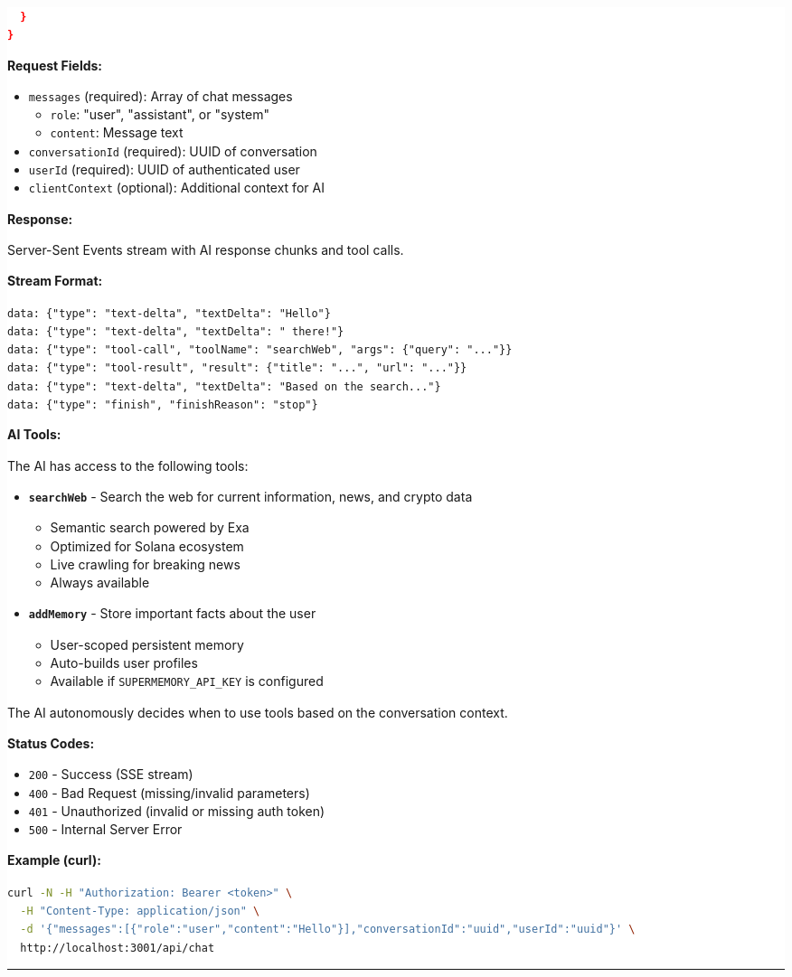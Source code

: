 ```json
  }
}
```

**Request Fields:**
- `messages` (required): Array of chat messages
  - `role`: "user", "assistant", or "system"
  - `content`: Message text
- `conversationId` (required): UUID of conversation
- `userId` (required): UUID of authenticated user
- `clientContext` (optional): Additional context for AI

**Response:**

Server-Sent Events stream with AI response chunks and tool calls.

**Stream Format:**
```
data: {"type": "text-delta", "textDelta": "Hello"}
data: {"type": "text-delta", "textDelta": " there!"}
data: {"type": "tool-call", "toolName": "searchWeb", "args": {"query": "..."}}
data: {"type": "tool-result", "result": {"title": "...", "url": "..."}}
data: {"type": "text-delta", "textDelta": "Based on the search..."}
data: {"type": "finish", "finishReason": "stop"}
```

**AI Tools:**

The AI has access to the following tools:

- **`searchWeb`** - Search the web for current information, news, and crypto data
  - Semantic search powered by Exa
  - Optimized for Solana ecosystem
  - Live crawling for breaking news
  - Always available

- **`addMemory`** - Store important facts about the user
  - User-scoped persistent memory
  - Auto-builds user profiles
  - Available if `SUPERMEMORY_API_KEY` is configured

The AI autonomously decides when to use tools based on the conversation context.

**Status Codes:**
- `200` - Success (SSE stream)
- `400` - Bad Request (missing/invalid parameters)
- `401` - Unauthorized (invalid or missing auth token)
- `500` - Internal Server Error

**Example (curl):**
```bash
curl -N -H "Authorization: Bearer <token>" \
  -H "Content-Type: application/json" \
  -d '{"messages":[{"role":"user","content":"Hello"}],"conversationId":"uuid","userId":"uuid"}' \
  http://localhost:3001/api/chat
```

---
